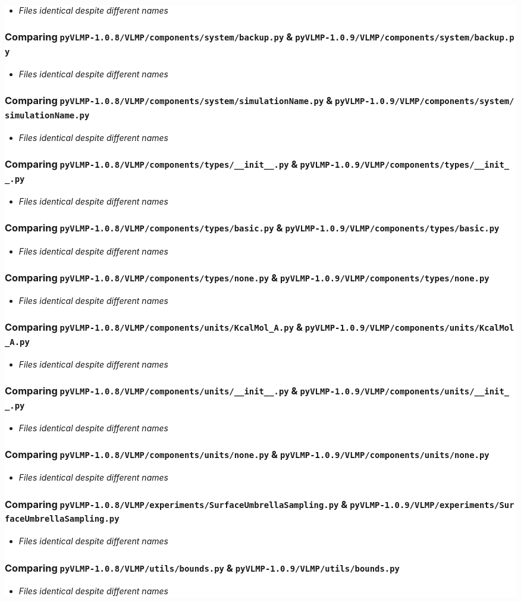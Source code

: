  * *Files identical despite different names*

### Comparing `pyVLMP-1.0.8/VLMP/components/system/backup.py` & `pyVLMP-1.0.9/VLMP/components/system/backup.py`

 * *Files identical despite different names*

### Comparing `pyVLMP-1.0.8/VLMP/components/system/simulationName.py` & `pyVLMP-1.0.9/VLMP/components/system/simulationName.py`

 * *Files identical despite different names*

### Comparing `pyVLMP-1.0.8/VLMP/components/types/__init__.py` & `pyVLMP-1.0.9/VLMP/components/types/__init__.py`

 * *Files identical despite different names*

### Comparing `pyVLMP-1.0.8/VLMP/components/types/basic.py` & `pyVLMP-1.0.9/VLMP/components/types/basic.py`

 * *Files identical despite different names*

### Comparing `pyVLMP-1.0.8/VLMP/components/types/none.py` & `pyVLMP-1.0.9/VLMP/components/types/none.py`

 * *Files identical despite different names*

### Comparing `pyVLMP-1.0.8/VLMP/components/units/KcalMol_A.py` & `pyVLMP-1.0.9/VLMP/components/units/KcalMol_A.py`

 * *Files identical despite different names*

### Comparing `pyVLMP-1.0.8/VLMP/components/units/__init__.py` & `pyVLMP-1.0.9/VLMP/components/units/__init__.py`

 * *Files identical despite different names*

### Comparing `pyVLMP-1.0.8/VLMP/components/units/none.py` & `pyVLMP-1.0.9/VLMP/components/units/none.py`

 * *Files identical despite different names*

### Comparing `pyVLMP-1.0.8/VLMP/experiments/SurfaceUmbrellaSampling.py` & `pyVLMP-1.0.9/VLMP/experiments/SurfaceUmbrellaSampling.py`

 * *Files identical despite different names*

### Comparing `pyVLMP-1.0.8/VLMP/utils/bounds.py` & `pyVLMP-1.0.9/VLMP/utils/bounds.py`

 * *Files identical despite different names*
